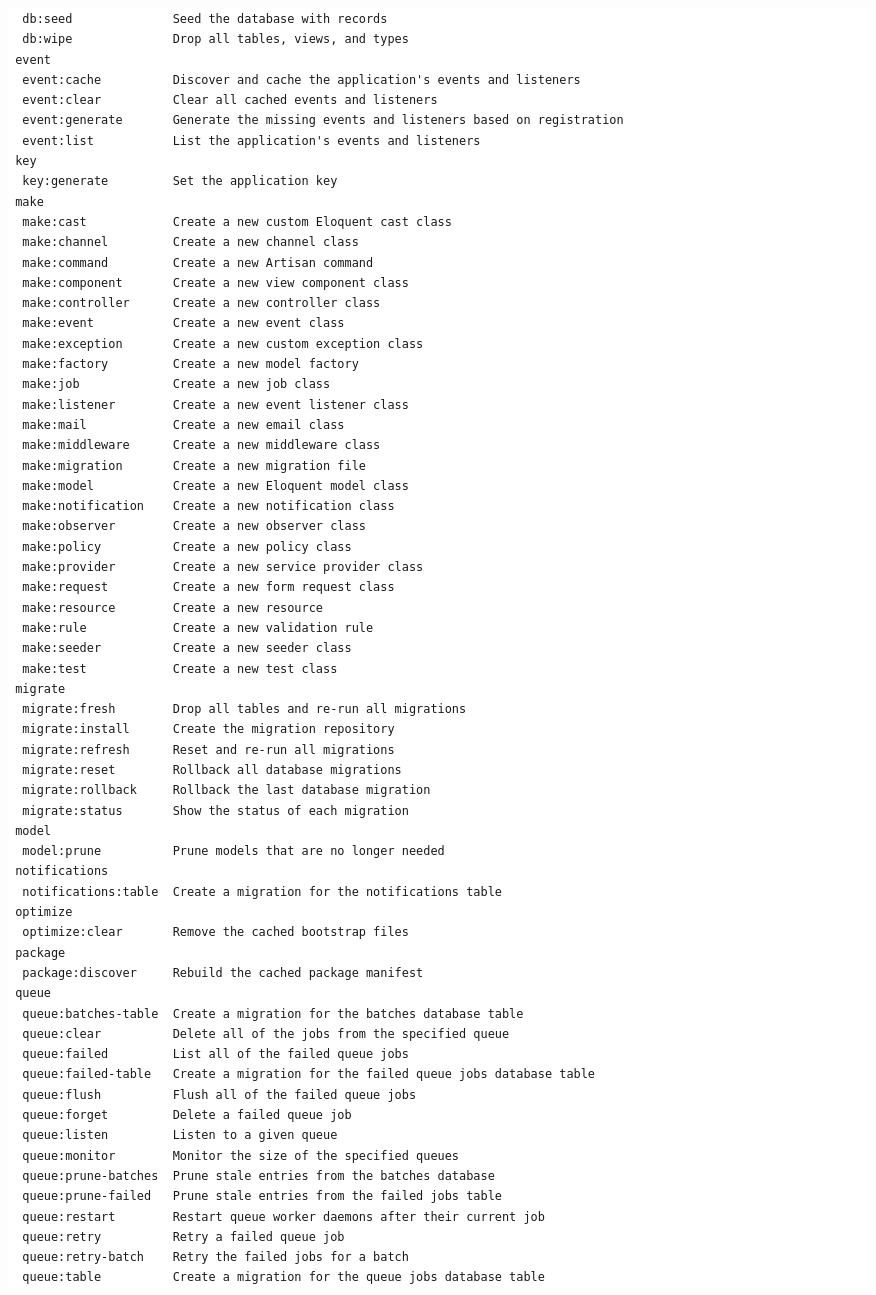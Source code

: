 ```
  db:seed              Seed the database with records
  db:wipe              Drop all tables, views, and types
 event
  event:cache          Discover and cache the application's events and listeners
  event:clear          Clear all cached events and listeners
  event:generate       Generate the missing events and listeners based on registration
  event:list           List the application's events and listeners
 key
  key:generate         Set the application key
 make
  make:cast            Create a new custom Eloquent cast class
  make:channel         Create a new channel class
  make:command         Create a new Artisan command
  make:component       Create a new view component class
  make:controller      Create a new controller class
  make:event           Create a new event class
  make:exception       Create a new custom exception class
  make:factory         Create a new model factory
  make:job             Create a new job class
  make:listener        Create a new event listener class
  make:mail            Create a new email class
  make:middleware      Create a new middleware class
  make:migration       Create a new migration file
  make:model           Create a new Eloquent model class
  make:notification    Create a new notification class
  make:observer        Create a new observer class
  make:policy          Create a new policy class
  make:provider        Create a new service provider class
  make:request         Create a new form request class
  make:resource        Create a new resource
  make:rule            Create a new validation rule
  make:seeder          Create a new seeder class
  make:test            Create a new test class
 migrate
  migrate:fresh        Drop all tables and re-run all migrations
  migrate:install      Create the migration repository
  migrate:refresh      Reset and re-run all migrations
  migrate:reset        Rollback all database migrations
  migrate:rollback     Rollback the last database migration
  migrate:status       Show the status of each migration
 model
  model:prune          Prune models that are no longer needed
 notifications
  notifications:table  Create a migration for the notifications table
 optimize
  optimize:clear       Remove the cached bootstrap files
 package
  package:discover     Rebuild the cached package manifest
 queue
  queue:batches-table  Create a migration for the batches database table
  queue:clear          Delete all of the jobs from the specified queue
  queue:failed         List all of the failed queue jobs
  queue:failed-table   Create a migration for the failed queue jobs database table
  queue:flush          Flush all of the failed queue jobs
  queue:forget         Delete a failed queue job
  queue:listen         Listen to a given queue
  queue:monitor        Monitor the size of the specified queues
  queue:prune-batches  Prune stale entries from the batches database
  queue:prune-failed   Prune stale entries from the failed jobs table
  queue:restart        Restart queue worker daemons after their current job
  queue:retry          Retry a failed queue job
  queue:retry-batch    Retry the failed jobs for a batch
  queue:table          Create a migration for the queue jobs database table
```